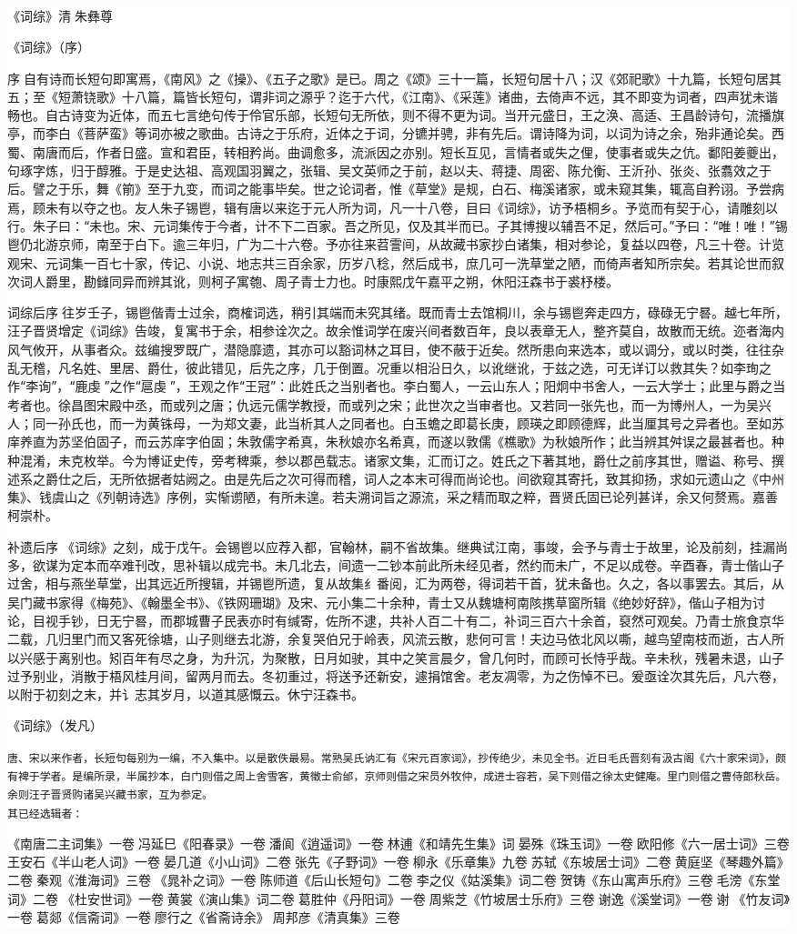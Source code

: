 《词综》清 朱彝尊


《词综》（序）  
    

序
自有诗而长短句即寓焉，《南风》之《操》、《五子之歌》是已。周之《颂》三十一篇，长短句居十八；汉《郊祀歌》十九篇，长短句居其五；至《短萧铙歌》十八篇，篇皆长短句，谓非词之源乎？迄于六代，《江南》、《采莲》诸曲，去倚声不远，其不即变为词者，四声犹未谐畅也。自古诗变为近体，而五七言绝句传于伶官乐部，长短句无所依，则不得不更为词。当开元盛日，王之涣、高适、王昌龄诗句，流播旗亭，而李白《菩萨蛮》等词亦被之歌曲。古诗之于乐府，近体之于词，分镳并骋，非有先后。谓诗降为词，以词为诗之余，殆非通论矣。西蜀、南唐而后，作者日盛。宣和君臣，转相矜尚。曲调愈多，流派因之亦别。短长互见，言情者或失之俚，使事者或失之伉。鄱阳姜夔出，句琢字炼，归于醇雅。于是史达祖、高观国羽翼之，张辑、吴文英师之于前，赵以夫、蒋捷、周密、陈允衡、王沂孙、张炎、张翥效之于后。譬之于乐，舞《箾》至于九变，而词之能事毕矣。世之论词者，惟《草堂》是规，白石、梅溪诸家，或未窥其集，辄高自矜诩。予尝病焉，顾未有以夺之也。友人朱子锡鬯，辑有唐以来迄于元人所为词，凡一十八卷，目曰《词综》，访予梧桐乡。予览而有契于心，请雕刻以行。朱子曰：“未也。宋、元词集传于今者，计不下二百家。吾之所见，仅及其半而已。子其博搜以辅吾不足，然后可。”予曰：“唯！唯！”锡鬯仍北游京师，南至于白下。逾三年归，广为二十六卷。予亦往来苕霅间，从故藏书家抄白诸集，相对参论，复益以四卷，凡三十卷。计览观宋、元词集一百七十家，传记、小说、地志共三百余家，历岁八稔，然后成书，庶几可一洗草堂之陋，而倚声者知所宗矣。若其论世而叙次词人爵里，勘雠同异而辨其讹，则柯子寓匏、周子青士力也。时康熙戊午嘉平之朔，休阳汪森书于裘杼楼。


词综后序
往岁壬子，锡鬯偕青士过余，商榷词选，稍引其端而未究其绪。既而青士去馆桐川，余与锡鬯奔走四方，碌碌无宁晷。越七年所，汪子晋贤增定《词综》告竣，复寓书于余，相参诠次之。故余惟词学在废兴间者数百年，良以表章无人，整齐莫自，故散而无统。迩者海内风气攸开，从事者众。兹编搜罗既广，潜隐靡遗，其亦可以豁词林之耳目，使不蔽于近矣。然所患向来选本，或以调分，或以时类，往往杂乱无稽，凡名姓、里居、爵仕，彼此错见，后先之序，几于倒置。况重以相沿日久，以讹继讹，于兹之选，可无详订以救其失？如李珣之作“李询”，“鹿虔  ”之作“扈虔  ”，王观之作“王冠”：此姓氏之当别者也。李白蜀人，一云山东人；阳炯中书舍人，一云大学士；此里与爵之当考者也。徐昌图宋殿中丞，而或列之唐；仇远元儒学教授，而或列之宋；此世次之当审者也。又若同一张先也，而一为博州人，一为吴兴人；同一孙氏也，而一为黄铢母，一为郑文妻，此当析其人之同者也。白玉蟾之即葛长庚，顾瑛之即顾德辉，此当厘其号之异者也。至如苏庠养直为苏坚伯固子，而云苏庠字伯固；朱敦儒字希真，朱秋娘亦名希真，而遂以敦儒《樵歌》为秋娘所作；此当辨其舛误之最甚者也。种种混淆，未克枚举。今为博证史传，旁考稗乘，参以郡邑载志。诸家文集，汇而订之。姓氏之下著其地，爵仕之前序其世，赠谥、称号、撰述系之爵仕之后，无所依据者姑阙之。由是先后之次可得而稽，词人之本末可得而尚论也。间欲窥其寄托，致其抑扬，求如元遗山之《中州集》、钱虞山之《列朝诗选》序例，实惭谫陋，有所未遑。若夫溯词旨之源流，采之精而取之粹，晋贤氏固已论列甚详，余又何赘焉。嘉善柯崇朴。


补遗后序
《词综》之刻，成于戊午。会锡鬯以应荐入都，官翰林，嗣不省故集。继典试江南，事竣，会予与青士于故里，论及前刻，挂漏尚多，欲谋为定本而卒难刊改，思补辑以成完书。未几北去，间遗一二钞本前此所未经见者，然约而未广，不足以成卷。辛酉春，青士偕山子过舍，相与燕坐草堂，出其远近所搜辑，并锡鬯所遗，复从故集纟番阅，汇为两卷，得词若干首，犹未备也。久之，各以事罢去。其后，从吴门藏书家得《梅苑》、《翰墨全书》、《铁网珊瑚》及宋、元小集二十余种，青士又从魏塘柯南陔携草窗所辑《绝妙好辞》，偕山子相为讨论，目视手钞，日无宁晷，而郡城曹子民表亦时有缄寄，佐所不逮，共补人百二十有二，补词三百六十余首，裒然可观矣。乃青士旅食京华二载，几归里门而又客死徐塘，山子则继去北游，余复哭伯兄于岭表，风流云散，悲何可言！夫边马依北风以嘶，越鸟望南枝而逝，古人所以兴感于离别也。矧百年有尽之身，为升沉，为聚散，日月如驶，其中之笑言晨夕，曾几何时，而顾可长恃乎哉。辛未秋，残暑未退，山子过予别业，消散于梧风桂月间，留两月而去。冬初重过，将送予还新安，遽捐馆舍。老友凋零，为之伤悼不已。爰亟诠次其先后，凡六卷，以附于初刻之末，并讠志其岁月，以道其感慨云。休宁汪森书。


《词综》（发凡）  

    唐、宋以来作者，长短句每别为一编，不入集中。以是散佚最易。常熟吴氏讷汇有《宋元百家词》，抄传绝少，未见全书。近日毛氏晋刻有汲古阁《六十家宋词》，颇有裨于学者。是编所录，半属抄本，白门则借之周上舍雪客，黄徵士俞邰，京师则借之宋员外牧仲，成进士容若，吴下则借之徐太史健庵。里门则借之曹侍郎秋岳。余则汪子晋贤购诸吴兴藏书家，互为参定。
    其已经选辑者：
《南唐二主词集》一卷
冯延巳《阳春录》一卷
潘阆《逍遥词》一卷
林逋《和靖先生集》词
晏殊《珠玉词》一卷
欧阳修《六一居士词》三卷
王安石《半山老人词》一卷
晏几道《小山词》二卷
张先《子野词》一卷
柳永《乐章集》九卷
苏轼《东坡居士词》二卷
黄庭坚《琴趣外篇》二卷
秦观《淮海词》三卷
《晁补之词》一卷
陈师道《后山长短句》二卷
李之仪《姑溪集》词二卷
贺铸《东山寓声乐府》三卷
毛滂《东堂词》二卷
《杜安世词》一卷
黄裳《演山集》词二卷
葛胜仲《丹阳词》一卷
周紫芝《竹坡居士乐府》三卷
谢逸《溪堂词》一卷
谢  《竹友词》一卷
葛郯《信斋词》一卷
廖行之《省斋诗余》
周邦彦《清真集》三卷